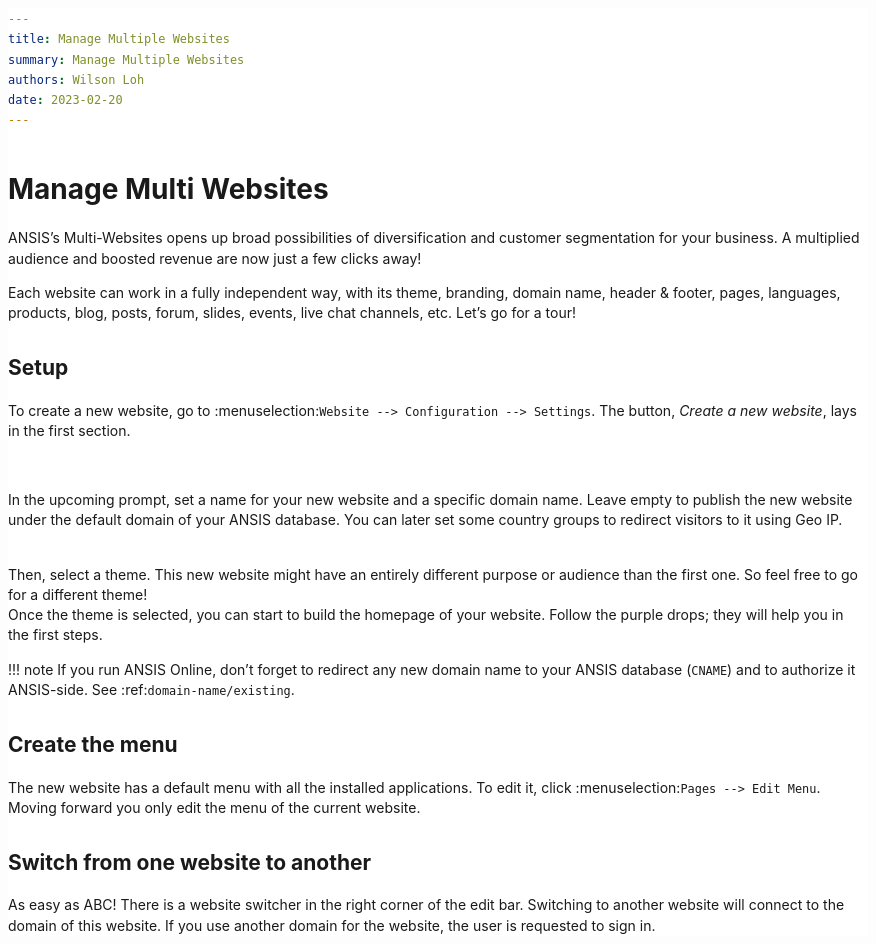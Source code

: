 ```yaml
---
title: Manage Multiple Websites
summary: Manage Multiple Websites
authors: Wilson Loh
date: 2023-02-20
---
```


# Manage Multi Websites


ANSIS’s Multi-Websites opens up broad possibilities of diversification and customer segmentation for your business. A multiplied audience and
boosted revenue are now just a few clicks away!

Each website can work in a fully independent way, with its theme, branding, domain name, header & footer, pages, languages, products, blog, posts, forum, slides, events, live chat channels, etc. Let’s go for a tour!

## Setup

To create a new website, go to :menuselection:`Website --> Configuration --> Settings`. The button, *Create a new website*, lays in the first section.

<br />

In the upcoming prompt, set a name for your new website and a specific domain name. Leave empty to publish the new website under the default domain of your ANSIS database. You can later set some country groups to redirect visitors to it using Geo IP.

<br />
Then, select a theme. This new website might have an entirely different purpose or audience than the first one. So feel free to go for a different theme!
<br />
Once the theme is selected, you can start to build the homepage of your website. Follow the purple drops; they will help you in the first steps.
<br />

!!! note
    If you run ANSIS Online, don’t forget to redirect any new domain name to your ANSIS database (``CNAME``) and to authorize it ANSIS-side. See :ref:`domain-name/existing`.


## Create the menu

The new website has a default menu with all the installed applications. To edit it, click :menuselection:`Pages --> Edit Menu`. Moving forward you only edit the menu of the current website.

## Switch from one website to another

As easy as ABC! There is a website switcher in the right corner of the edit bar. Switching to another website will connect to the domain of this website. If you use another domain for the website, the user is requested to sign in.

